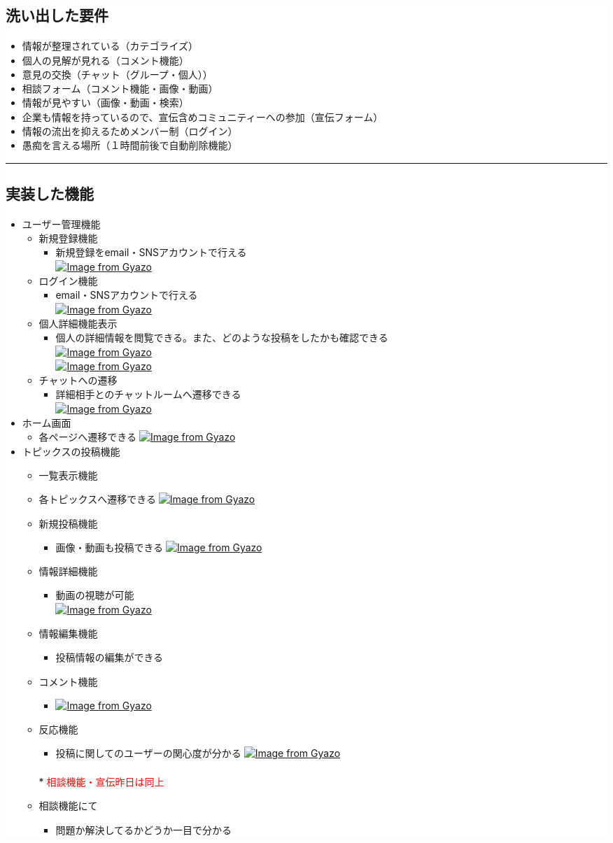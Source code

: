 ## 洗い出した要件<br/>
* 情報が整理されている（カテゴライズ）<br/>
* 個人の見解が見れる（コメント機能）<br/>
* 意見の交換（チャット（グループ・個人））<br/>
* 相談フォーム（コメント機能・画像・動画）<br/>
* 情報が見やすい（画像・動画・検索）<br/>
* 企業も情報を持っているので、宣伝含めコミュニティーへの参加（宣伝フォーム）<br/>
* 情報の流出を抑えるためメンバー制（ログイン）<br/>
* 愚痴を言える場所（１時間前後で自動削除機能）<br/>
***

## 実装した機能<br/>
* ユーザー管理機能
  * 新規登録機能<br/>
    * 新規登録をemail・SNSアカウントで行える<br>
    <a href="https://gyazo.com/058b61ba31986b14d0d65f80e9913c80"><img src="https://i.gyazo.com/058b61ba31986b14d0d65f80e9913c80.gif" alt="Image from Gyazo" width="100%"/></a><br/>
  * ログイン機能<br/>
    * email・SNSアカウントで行える<br/>
    <a href="https://gyazo.com/c52137e3437059a0291085ac84eaa38d"><img src="https://i.gyazo.com/c52137e3437059a0291085ac84eaa38d.gif" alt="Image from Gyazo" width="910"/></a><br/>
  * 個人詳細機能表示<br/>
    * 個人の詳細情報を閲覧できる。また、どのような投稿をしたかも確認できる<br>
    [![Image from Gyazo](https://i.gyazo.com/a33b8ba745159433ae80e7555508a4c1.jpg)](https://gyazo.com/a33b8ba745159433ae80e7555508a4c1)<br/>
    [![Image from Gyazo](https://i.gyazo.com/d8c5712d51e1a7e12def0859cba959ac.gif)](https://gyazo.com/d8c5712d51e1a7e12def0859cba959ac)<br/>
  * チャットへの遷移
    * 詳細相手とのチャットルームへ遷移できる<br/>
    [![Image from Gyazo](https://i.gyazo.com/54d0aa43376da25e0ad61d24bc0ba51b.gif)](https://gyazo.com/54d0aa43376da25e0ad61d24bc0ba51b)<br/>
* ホーム画面
  * 各ページへ遷移できる
  <a href="https://gyazo.com/8dc0d5a5da53aa62cb12f52826c70fac"><img src="https://i.gyazo.com/8dc0d5a5da53aa62cb12f52826c70fac.gif" alt="Image from Gyazo" width="1000"/></a>
* トピックスの投稿機能<br/>
  * 一覧表示機能<br/>
  * 各トピックスへ遷移できる
  [![Image from Gyazo](https://i.gyazo.com/37ecaf64a212de77c855eece41ab3e49.jpg)](https://gyazo.com/37ecaf64a212de77c855eece41ab3e49)<br/>
  * 新規投稿機能<br/>
    * 画像・動画も投稿できる
    [![Image from Gyazo](https://i.gyazo.com/be01518b1b6dd5ee0e1e590f7bb78857.gif)](https://gyazo.com/be01518b1b6dd5ee0e1e590f7bb78857)<br/>
  * 情報詳細機能
    * 動画の視聴が可能<br/>
    [![Image from Gyazo](https://i.gyazo.com/75127503771481d9856b504b1b3f42f7.gif)](https://gyazo.com/75127503771481d9856b504b1b3f42f7)

  * 情報編集機能
    * 投稿情報の編集ができる<br/>
  * コメント機能<br/>
    * [![Image from Gyazo](https://i.gyazo.com/bc598c04a1daa7a01d599cc2d09e67c7.gif)](https://gyazo.com/bc598c04a1daa7a01d599cc2d09e67c7)<br/>
  * 反応機能<br/>
    * 投稿に関してのユーザーの関心度が分かる
    [![Image from Gyazo](https://i.gyazo.com/0e2b62f9207e2941c310c3955b118ace.gif)](https://gyazo.com/0e2b62f9207e2941c310c3955b118ace)<br/>
    <br/>
      * <font color="Red">相談機能・宣伝昨日は同上</font><br/>
  * 相談機能にて
    * 問題か解決してるかどうか一目で分かる<br/>